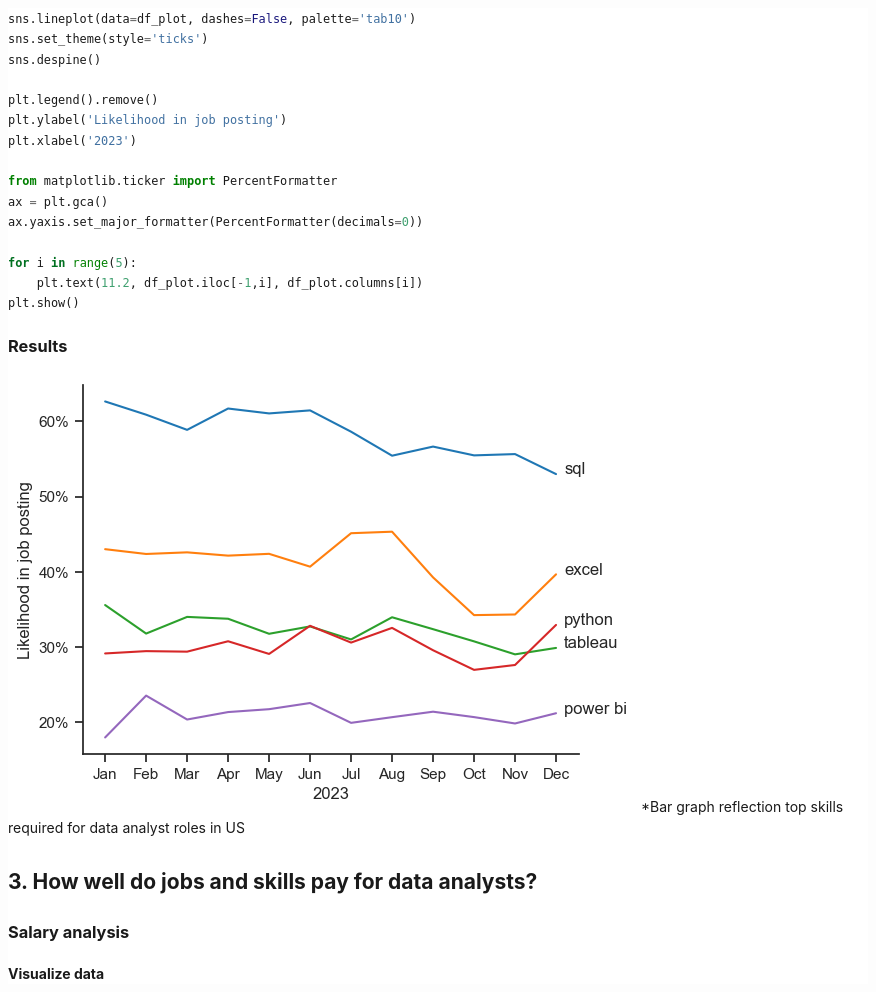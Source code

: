 ```python
sns.lineplot(data=df_plot, dashes=False, palette='tab10')
sns.set_theme(style='ticks')
sns.despine()

plt.legend().remove()
plt.ylabel('Likelihood in job posting')
plt.xlabel('2023')

from matplotlib.ticker import PercentFormatter
ax = plt.gca()
ax.yaxis.set_major_formatter(PercentFormatter(decimals=0))

for i in range(5):
    plt.text(11.2, df_plot.iloc[-1,i], df_plot.columns[i])
plt.show()
```

### Results

![Trending top skills for data analyst roles in US](Python\Projects\Images\Skill_trend_US.png)
*Bar graph reflection top skills required for data analyst roles in US


## 3. How well do jobs and skills pay for data analysts?

### Salary analysis

#### Visualize data
